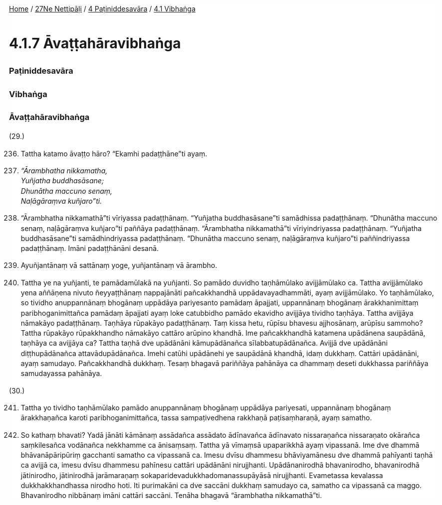 
[Home](/) / [27Ne Nettipāḷi](../../../27Ne.md) / [4 Paṭiniddesavāra](../../4.md) / [4.1 Vibhaṅga](../4.1.md)

# 4.1.7 Āvaṭṭahāravibhaṅga

### Paṭiniddesavāra

### Vibhaṅga

### Āvaṭṭahāravibhaṅga

(29.)

236. Tattha katamo āvaṭṭo hāro? “Ekamhi padaṭṭhāne”ti ayaṃ.

237. _“Ārambhatha nikkamatha,_  
_Yuñjatha buddhasāsane;_  
_Dhunātha maccuno senaṃ,_  
_Naḷāgāraṃva kuñjaro”ti._  


238. “Ārambhatha nikkamathā”ti vīriyassa padaṭṭhānaṃ. “Yuñjatha buddhasāsane”ti samādhissa padaṭṭhānaṃ. “Dhunātha maccuno senaṃ, naḷāgāraṃva kuñjaro”ti paññāya padaṭṭhānaṃ. “Ārambhatha nikkamathā”ti vīriyindriyassa padaṭṭhānaṃ. “Yuñjatha buddhasāsane”ti samādhindriyassa padaṭṭhānaṃ. “Dhunātha maccuno senaṃ, naḷāgāraṃva kuñjaro”ti paññindriyassa padaṭṭhānaṃ. Imāni padaṭṭhānāni desanā.

239. Ayuñjantānaṃ vā sattānaṃ yoge, yuñjantānaṃ vā ārambho.

240. Tattha ye na yuñjanti, te pamādamūlakā na yuñjanti. So pamādo duvidho taṇhāmūlako avijjāmūlako ca. Tattha avijjāmūlako yena aññāṇena nivuto ñeyyaṭṭhānaṃ nappajānāti pañcakkhandhā uppādavayadhammāti, ayaṃ avijjāmūlako. Yo taṇhāmūlako, so tividho anuppannānaṃ bhogānaṃ uppādāya pariyesanto pamādaṃ āpajjati, uppannānaṃ bhogānaṃ ārakkhanimittaṃ paribhoganimittañca pamādaṃ āpajjati ayaṃ loke catubbidho pamādo ekavidho avijjāya tividho taṇhāya. Tattha avijjāya nāmakāyo padaṭṭhānaṃ. Taṇhāya rūpakāyo padaṭṭhānaṃ. Taṃ kissa hetu, rūpīsu bhavesu ajjhosānaṃ, arūpīsu sammoho? Tattha rūpakāyo rūpakkhandho nāmakāyo cattāro arūpino khandhā. Ime pañcakkhandhā katamena upādānena saupādānā, taṇhāya ca avijjāya ca? Tattha taṇhā dve upādānāni kāmupādānañca sīlabbatupādānañca. Avijjā dve upādānāni diṭṭhupādānañca attavādupādānañca. Imehi catūhi upādānehi ye saupādānā khandhā, idaṃ dukkhaṃ. Cattāri upādānāni, ayaṃ samudayo. Pañcakkhandhā dukkhaṃ. Tesaṃ bhagavā pariññāya pahānāya ca dhammaṃ deseti dukkhassa pariññāya samudayassa pahānāya.

(30.)

241. Tattha yo tividho taṇhāmūlako pamādo anuppannānaṃ bhogānaṃ uppādāya pariyesati, uppannānaṃ bhogānaṃ ārakkhaṇañca karoti paribhoganimittañca, tassa sampaṭivedhena rakkhaṇā paṭisaṃharaṇā, ayaṃ samatho.

242. So kathaṃ bhavati? Yadā jānāti kāmānaṃ assādañca assādato ādīnavañca ādīnavato nissaraṇañca nissaraṇato okārañca saṃkilesañca vodānañca nekkhamme ca ānisaṃsaṃ. Tattha yā vīmaṃsā upaparikkhā ayaṃ vipassanā. Ime dve dhammā bhāvanāpāripūriṃ gacchanti samatho ca vipassanā ca. Imesu dvīsu dhammesu bhāviyamānesu dve dhammā pahīyanti taṇhā ca avijjā ca, imesu dvīsu dhammesu pahīnesu cattāri upādānāni nirujjhanti. Upādānanirodhā bhavanirodho, bhavanirodhā jātinirodho, jātinirodhā jarāmaraṇaṃ sokaparidevadukkhadomanassupāyāsā nirujjhanti. Evametassa kevalassa dukkhakkhandhassa nirodho hoti. Iti purimakāni ca dve saccāni dukkhaṃ samudayo ca, samatho ca vipassanā ca maggo. Bhavanirodho nibbānaṃ imāni cattāri saccāni. Tenāha bhagavā “ārambhatha nikkamathā”ti.
